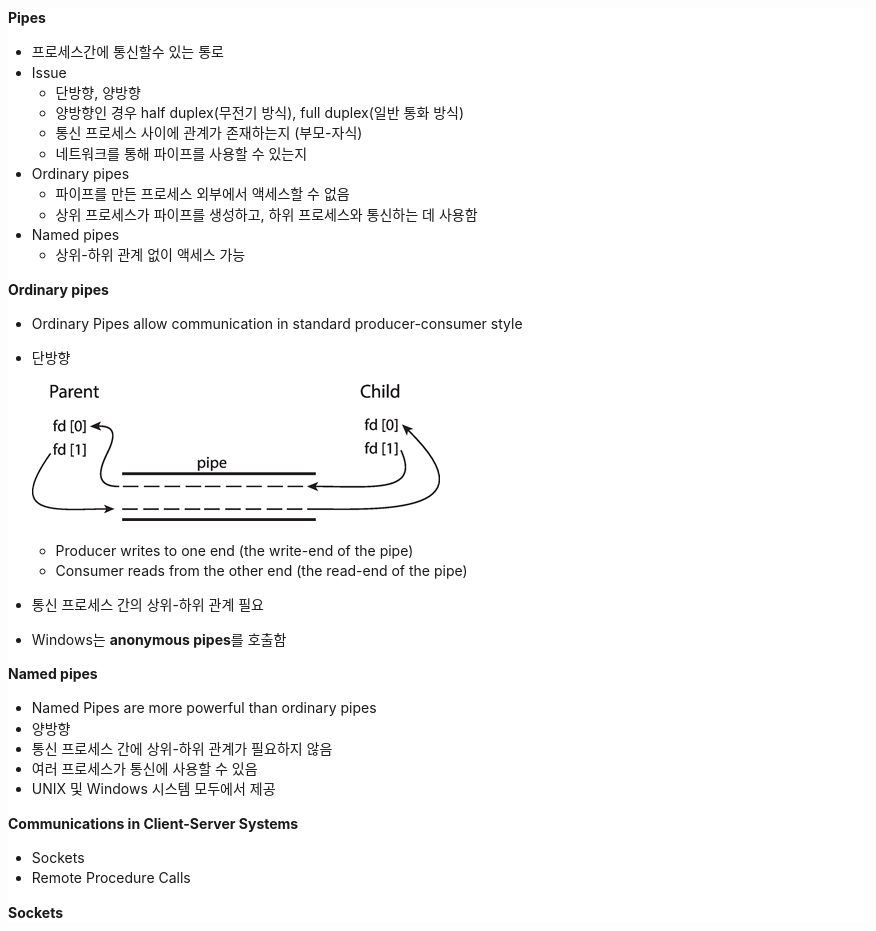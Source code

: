 

**Pipes**

- 프로세스간에 통신할수 있는 통로
- Issue
  - 단방향, 양방향
  - 양방향인 경우 half duplex(무전기 방식), full duplex(일반 통화 방식)
  - 통신 프로세스 사이에 관계가 존재하는지 (부모-자식)
  - 네트워크를 통해 파이프를 사용할 수 있는지
- Ordinary pipes
  - 파이프를 만든 프로세스 외부에서 액세스할 수 없음
  - 상위 프로세스가 파이프를 생성하고, 하위 프로세스와 통신하는 데 사용함
- Named pipes
  - 상위-하위 관계 없이 액세스 가능



**Ordinary pipes**

- Ordinary Pipes allow communication in standard producer-consumer style

- 단방향

  ![image-20220127161532141](03_Processes.assets/image-20220127161532141.png)

  - Producer writes to one end (the write-end of the pipe)
  - Consumer reads from the other end (the read-end of the pipe)

- 통신 프로세스 간의 상위-하위 관계 필요

- Windows는 **anonymous pipes**를 호출함



**Named pipes**

- Named Pipes are more powerful than ordinary pipes
- 양방향
- 통신 프로세스 간에 상위-하위 관계가 필요하지 않음
- 여러 프로세스가 통신에 사용할 수 있음
- UNIX 및 Windows 시스템 모두에서 제공



**Communications in Client-Server Systems**

- Sockets
- Remote Procedure Calls



**Sockets**
